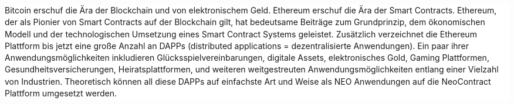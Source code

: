 Bitcoin erschuf die Ära der Blockchain und von elektronischem Geld. Ethereum erschuf die Ära der Smart Contracts. Ethereum, der als Pionier von Smart Contracts auf der Blockchain gilt, hat bedeutsame Beiträge zum Grundprinzip, dem ökonomischen Modell und der technologischen Umsetzung eines Smart Contract Systems geleistet. Zusätzlich verzeichnet die Ethereum Plattform bis jetzt eine große Anzahl an DAPPs (distributed applications = dezentralisierte Anwendungen). Ein paar ihrer Anwendungsmöglichkeiten inkludieren Glücksspielvereinbarungen, digitale Assets, elektronisches Gold, Gaming Plattformen, Gesundheitsversicherungen, Heiratsplattformen, und weiteren weitgestreuten Anwendungsmöglichkeiten entlang einer Vielzahl von Industrien. Theoretisch können all diese DAPPs auf einfachste Art und Weise als NEO Anwendungen auf die NeoContract Plattform umgesetzt werden.

